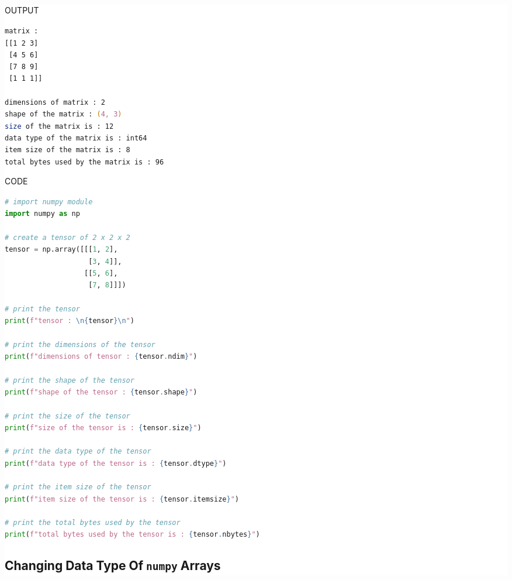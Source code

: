 OUTPUT

```zsh
matrix :
[[1 2 3]
 [4 5 6]
 [7 8 9]
 [1 1 1]]

dimensions of matrix : 2
shape of the matrix : (4, 3)
size of the matrix is : 12
data type of the matrix is : int64
item size of the matrix is : 8
total bytes used by the matrix is : 96

```

CODE

```python
# import numpy module
import numpy as np

# create a tensor of 2 x 2 x 2
tensor = np.array([[[1, 2],
                    [3, 4]],
                   [[5, 6],
                    [7, 8]]])

# print the tensor
print(f"tensor : \n{tensor}\n")

# print the dimensions of the tensor
print(f"dimensions of tensor : {tensor.ndim}")

# print the shape of the tensor
print(f"shape of the tensor : {tensor.shape}")

# print the size of the tensor
print(f"size of the tensor is : {tensor.size}")

# print the data type of the tensor
print(f"data type of the tensor is : {tensor.dtype}")

# print the item size of the tensor
print(f"item size of the tensor is : {tensor.itemsize}")

# print the total bytes used by the tensor
print(f"total bytes used by the tensor is : {tensor.nbytes}")

```

## Changing Data Type Of `numpy` Arrays
